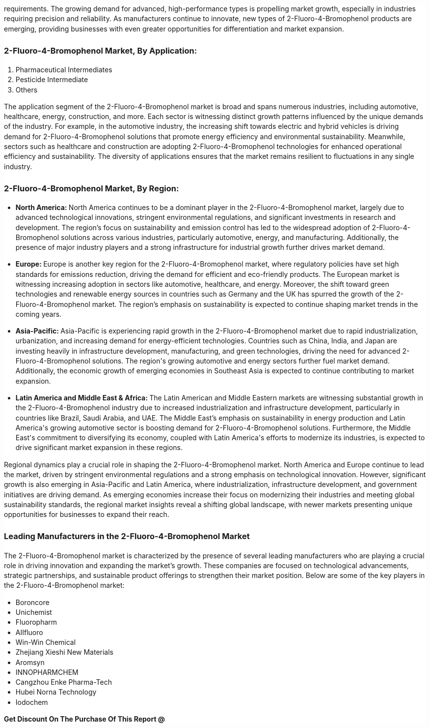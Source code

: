 requirements. The growing demand for advanced, high-performance types is propelling market growth, especially in industries requiring precision and reliability. As manufacturers continue to innovate, new types of 2-Fluoro-4-Bromophenol products are emerging, providing businesses with even greater opportunities for differentiation and market expansion.</p><h3>2-Fluoro-4-Bromophenol Market,&nbsp;By Application:</h3><ol><li>Pharmaceutical Intermediates<li> Pesticide Intermediate<li> Others</li></ol><p>The application segment of the 2-Fluoro-4-Bromophenol market is broad and spans numerous industries, including automotive, healthcare, energy, construction, and more. Each sector is witnessing distinct growth patterns influenced by the unique demands of the industry. For example, in the automotive industry, the increasing shift towards electric and hybrid vehicles is driving demand for 2-Fluoro-4-Bromophenol solutions that promote energy efficiency and environmental sustainability. Meanwhile, sectors such as healthcare and construction are adopting 2-Fluoro-4-Bromophenol technologies for enhanced operational efficiency and sustainability. The diversity of applications ensures that the market remains resilient to fluctuations in any single industry.</p><h3>2-Fluoro-4-Bromophenol Market, By Region:</h3><ul><li><p><strong>North America:&nbsp;</strong>North America continues to be a dominant player in the 2-Fluoro-4-Bromophenol market, largely due to advanced technological innovations, stringent environmental regulations, and significant investments in research and development. The region&rsquo;s focus on sustainability and emission control has led to the widespread adoption of 2-Fluoro-4-Bromophenol solutions across various industries, particularly automotive, energy, and manufacturing. Additionally, the presence of major industry players and a strong infrastructure for industrial growth further drives market demand.</p></li><li><p><strong><strong>Europe:&nbsp;</strong></strong>Europe is another key region for the 2-Fluoro-4-Bromophenol market, where regulatory policies have set high standards for emissions reduction, driving the demand for efficient and eco-friendly products. The European market is witnessing increasing adoption in sectors like automotive, healthcare, and energy. Moreover, the shift toward green technologies and renewable energy sources in countries such as Germany and the UK has spurred the growth of the 2-Fluoro-4-Bromophenol market. The region&rsquo;s emphasis on sustainability is expected to continue shaping market trends in the coming years.</p></li><li><p><strong><strong>Asia-Pacific:&nbsp;</strong></strong>Asia-Pacific is experiencing rapid growth in the 2-Fluoro-4-Bromophenol market due to rapid industrialization, urbanization, and increasing demand for energy-efficient technologies. Countries such as China, India, and Japan are investing heavily in infrastructure development, manufacturing, and green technologies, driving the need for advanced 2-Fluoro-4-Bromophenol solutions. The region's growing automotive and energy sectors further fuel market demand. Additionally, the economic growth of emerging economies in Southeast Asia is expected to continue contributing to market expansion.</p></li><li><p><strong><strong>Latin America and Middle East &amp; Africa:&nbsp;</strong></strong>The Latin American and Middle Eastern markets are witnessing substantial growth in the 2-Fluoro-4-Bromophenol industry due to increased industrialization and infrastructure development, particularly in countries like Brazil, Saudi Arabia, and UAE. The Middle East&rsquo;s emphasis on sustainability in energy production and Latin America's growing automotive sector is boosting demand for 2-Fluoro-4-Bromophenol solutions. Furthermore, the Middle East's commitment to diversifying its economy, coupled with Latin America's efforts to modernize its industries, is expected to drive significant market expansion in these regions.</p></li></ul><p>Regional dynamics play a crucial role in shaping the 2-Fluoro-4-Bromophenol market. North America and Europe continue to lead the market, driven by stringent environmental regulations and a strong emphasis on technological innovation. However, significant growth is also emerging in Asia-Pacific and Latin America, where industrialization, infrastructure development, and government initiatives are driving demand. As emerging economies increase their focus on modernizing their industries and meeting global sustainability standards, the regional market insights reveal a shifting global landscape, with newer markets presenting unique opportunities for businesses to expand their reach.</p><h3><strong>Leading Manufacturers in the 2-Fluoro-4-Bromophenol Market</strong></h3><p>The 2-Fluoro-4-Bromophenol market is characterized by the presence of several leading manufacturers who are playing a crucial role in driving innovation and expanding the market&rsquo;s growth. These companies are focused on technological advancements, strategic partnerships, and sustainable product offerings to strengthen their market position. Below are some of the key players in the 2-Fluoro-4-Bromophenol market:</p></div><div class="article-main__content" data-test-id="publishing-text-block"><ul><li><span class="">Boroncore<li> Unichemist<li> Fluoropharm<li> AIIfluoro<li> Win-Win Chemical<li> Zhejiang Xieshi New Materials<li> Aromsyn<li> INNOPHARMCHEM<li> Cangzhou Enke Pharma-Tech<li> Hubei Norna Technology<li> Iodochem</span></li></ul></div><div class="article-main__content" data-test-id="publishing-text-block"><p><span class="font-[700]"><strong>Get Discount On The Purchase Of This Report @</strong>